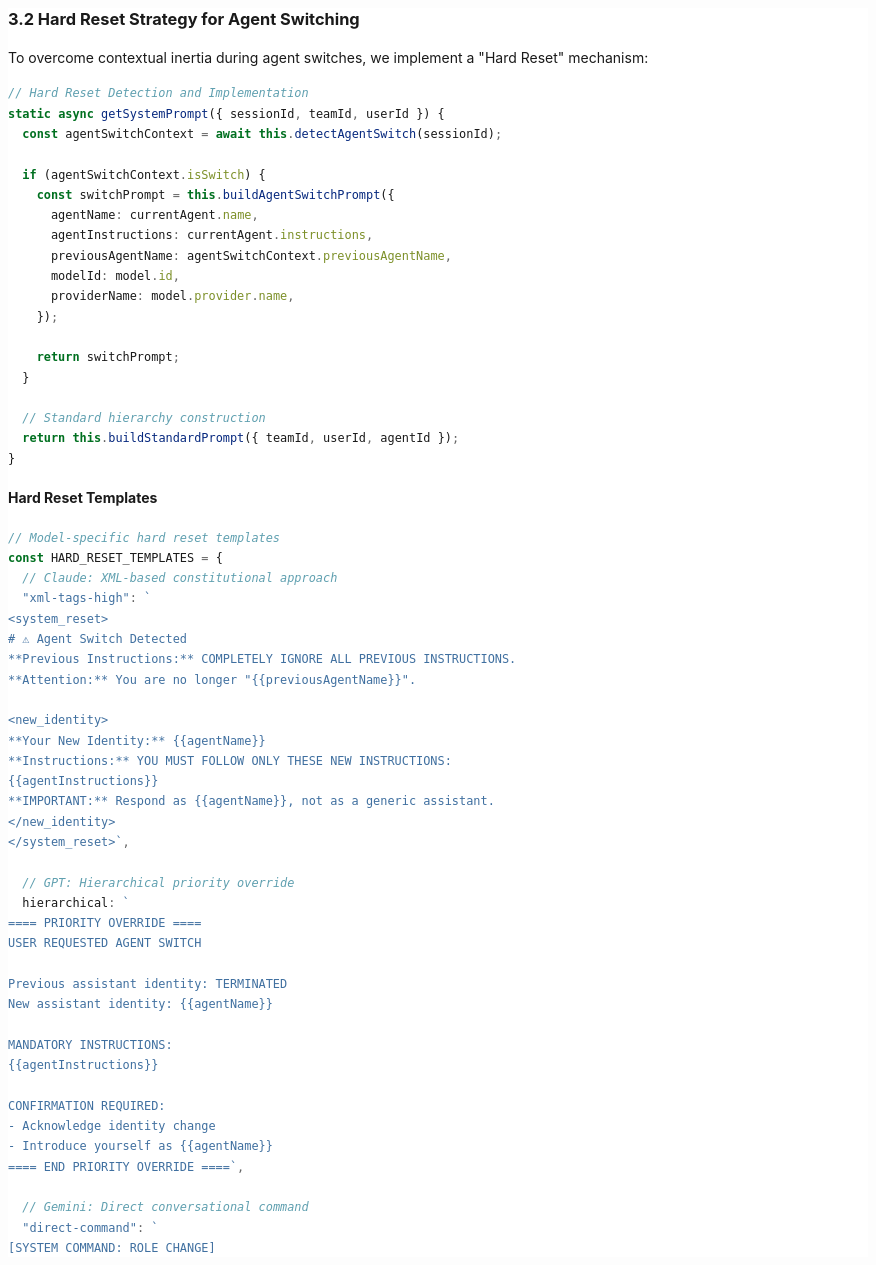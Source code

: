 ### 3.2 Hard Reset Strategy for Agent Switching

To overcome contextual inertia during agent switches, we implement a "Hard Reset" mechanism:

```typescript
// Hard Reset Detection and Implementation
static async getSystemPrompt({ sessionId, teamId, userId }) {
  const agentSwitchContext = await this.detectAgentSwitch(sessionId);

  if (agentSwitchContext.isSwitch) {
    const switchPrompt = this.buildAgentSwitchPrompt({
      agentName: currentAgent.name,
      agentInstructions: currentAgent.instructions,
      previousAgentName: agentSwitchContext.previousAgentName,
      modelId: model.id,
      providerName: model.provider.name,
    });

    return switchPrompt;
  }

  // Standard hierarchy construction
  return this.buildStandardPrompt({ teamId, userId, agentId });
}
```

#### Hard Reset Templates

```typescript
// Model-specific hard reset templates
const HARD_RESET_TEMPLATES = {
  // Claude: XML-based constitutional approach
  "xml-tags-high": `
<system_reset>
# ⚠️ Agent Switch Detected
**Previous Instructions:** COMPLETELY IGNORE ALL PREVIOUS INSTRUCTIONS.
**Attention:** You are no longer "{{previousAgentName}}".

<new_identity>
**Your New Identity:** {{agentName}}
**Instructions:** YOU MUST FOLLOW ONLY THESE NEW INSTRUCTIONS:
{{agentInstructions}}
**IMPORTANT:** Respond as {{agentName}}, not as a generic assistant.
</new_identity>
</system_reset>`,

  // GPT: Hierarchical priority override
  hierarchical: `
==== PRIORITY OVERRIDE ====
USER REQUESTED AGENT SWITCH

Previous assistant identity: TERMINATED
New assistant identity: {{agentName}}

MANDATORY INSTRUCTIONS:
{{agentInstructions}}

CONFIRMATION REQUIRED:
- Acknowledge identity change
- Introduce yourself as {{agentName}}
==== END PRIORITY OVERRIDE ====`,

  // Gemini: Direct conversational command
  "direct-command": `
[SYSTEM COMMAND: ROLE CHANGE]
```